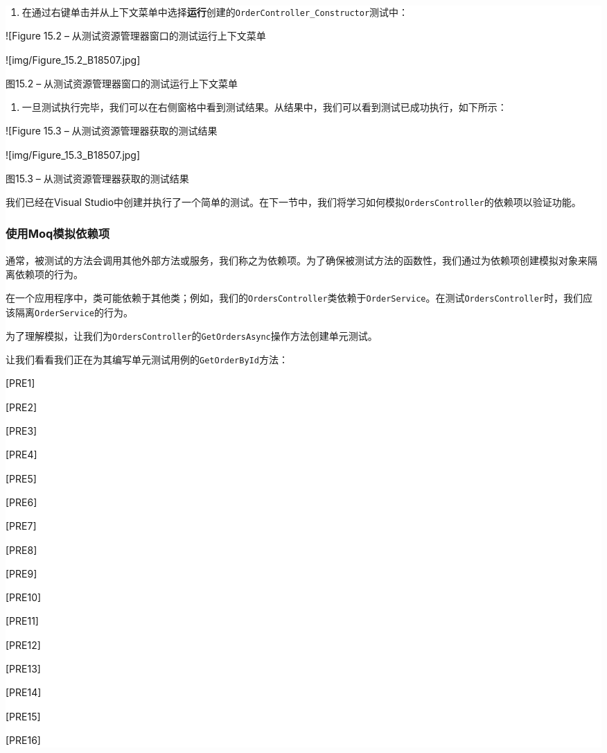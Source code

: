 1.  在通过右键单击并从上下文菜单中选择**运行**创建的`OrderController_Constructor`测试中：

![Figure 15.2 – 从测试资源管理器窗口的测试运行上下文菜单

![img/Figure_15.2_B18507.jpg]

图15.2 – 从测试资源管理器窗口的测试运行上下文菜单

1.  一旦测试执行完毕，我们可以在右侧窗格中看到测试结果。从结果中，我们可以看到测试已成功执行，如下所示：

![Figure 15.3 – 从测试资源管理器获取的测试结果

![img/Figure_15.3_B18507.jpg]

图15.3 – 从测试资源管理器获取的测试结果

我们已经在Visual Studio中创建并执行了一个简单的测试。在下一节中，我们将学习如何模拟`OrdersController`的依赖项以验证功能。

### 使用Moq模拟依赖项

通常，被测试的方法会调用其他外部方法或服务，我们称之为依赖项。为了确保被测试方法的函数性，我们通过为依赖项创建模拟对象来隔离依赖项的行为。

在一个应用程序中，类可能依赖于其他类；例如，我们的`OrdersController`类依赖于`OrderService`。在测试`OrdersController`时，我们应该隔离`OrderService`的行为。

为了理解模拟，让我们为`OrdersController`的`GetOrdersAsync`操作方法创建单元测试。

让我们看看我们正在为其编写单元测试用例的`GetOrderById`方法：

[PRE1]

[PRE2]

[PRE3]

[PRE4]

[PRE5]

[PRE6]

[PRE7]

[PRE8]

[PRE9]

[PRE10]

[PRE11]

[PRE12]

[PRE13]

[PRE14]

[PRE15]

[PRE16]
